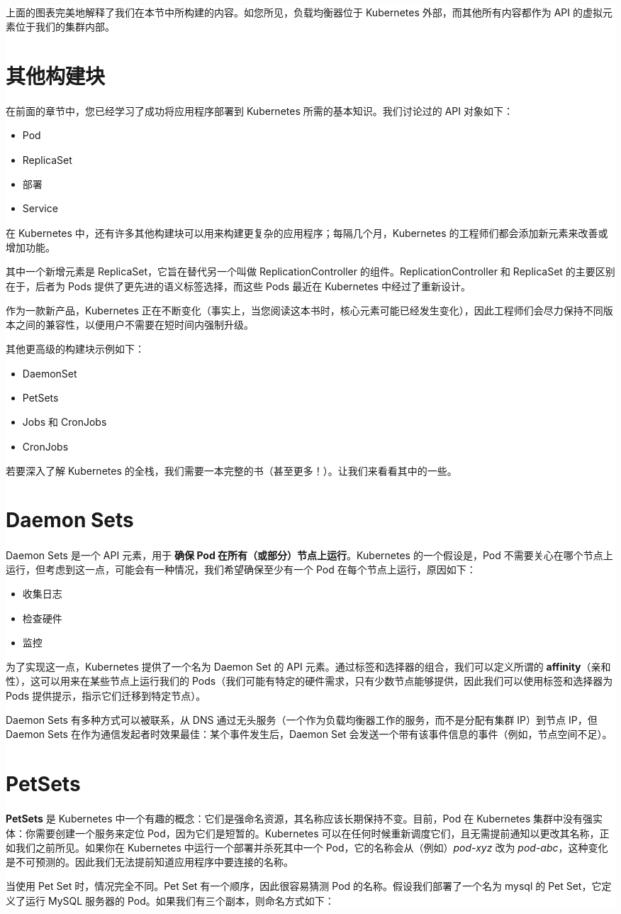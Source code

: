 上面的图表完美地解释了我们在本节中所构建的内容。如您所见，负载均衡器位于 Kubernetes 外部，而其他所有内容都作为 API 的虚拟元素位于我们的集群内部。

# 其他构建块

在前面的章节中，您已经学习了成功将应用程序部署到 Kubernetes 所需的基本知识。我们讨论过的 API 对象如下：

+   Pod

+   ReplicaSet

+   部署

+   Service

在 Kubernetes 中，还有许多其他构建块可以用来构建更复杂的应用程序；每隔几个月，Kubernetes 的工程师们都会添加新元素来改善或增加功能。

其中一个新增元素是 ReplicaSet，它旨在替代另一个叫做 ReplicationController 的组件。ReplicationController 和 ReplicaSet 的主要区别在于，后者为 Pods 提供了更先进的语义标签选择，而这些 Pods 最近在 Kubernetes 中经过了重新设计。

作为一款新产品，Kubernetes 正在不断变化（事实上，当您阅读这本书时，核心元素可能已经发生变化），因此工程师们会尽力保持不同版本之间的兼容性，以便用户不需要在短时间内强制升级。

其他更高级的构建块示例如下：

+   DaemonSet

+   PetSets

+   Jobs 和 CronJobs

+   CronJobs

若要深入了解 Kubernetes 的全栈，我们需要一本完整的书（甚至更多！）。让我们来看看其中的一些。

# Daemon Sets

Daemon Sets 是一个 API 元素，用于 **确保 Pod 在所有（或部分）节点上运行**。Kubernetes 的一个假设是，Pod 不需要关心在哪个节点上运行，但考虑到这一点，可能会有一种情况，我们希望确保至少有一个 Pod 在每个节点上运行，原因如下：

+   收集日志

+   检查硬件

+   监控

为了实现这一点，Kubernetes 提供了一个名为 Daemon Set 的 API 元素。通过标签和选择器的组合，我们可以定义所谓的 **affinity**（亲和性），这可以用来在某些节点上运行我们的 Pods（我们可能有特定的硬件需求，只有少数节点能够提供，因此我们可以使用标签和选择器为 Pods 提供提示，指示它们迁移到特定节点）。

Daemon Sets 有多种方式可以被联系，从 DNS 通过无头服务（一个作为负载均衡器工作的服务，而不是分配有集群 IP）到节点 IP，但 Daemon Sets 在作为通信发起者时效果最佳：某个事件发生后，Daemon Set 会发送一个带有该事件信息的事件（例如，节点空间不足）。

# PetSets

**PetSets** 是 Kubernetes 中一个有趣的概念：它们是强命名资源，其名称应该长期保持不变。目前，Pod 在 Kubernetes 集群中没有强实体：你需要创建一个服务来定位 Pod，因为它们是短暂的。Kubernetes 可以在任何时候重新调度它们，且无需提前通知以更改其名称，正如我们之前所见。如果你在 Kubernetes 中运行一个部署并杀死其中一个 Pod，它的名称会从（例如）*pod-xyz* 改为 *pod-abc*，这种变化是不可预测的。因此我们无法提前知道应用程序中要连接的名称。

当使用 Pet Set 时，情况完全不同。Pet Set 有一个顺序，因此很容易猜测 Pod 的名称。假设我们部署了一个名为 mysql 的 Pet Set，它定义了运行 MySQL 服务器的 Pod。如果我们有三个副本，则命名方式如下：
